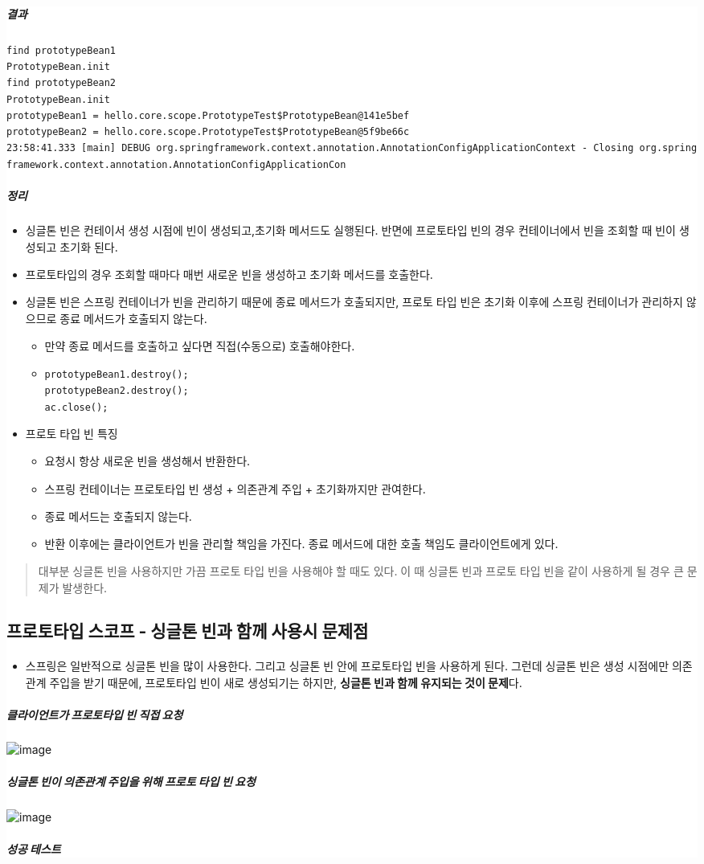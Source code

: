 ##### 결과

```
find prototypeBean1
PrototypeBean.init
find prototypeBean2
PrototypeBean.init
prototypeBean1 = hello.core.scope.PrototypeTest$PrototypeBean@141e5bef
prototypeBean2 = hello.core.scope.PrototypeTest$PrototypeBean@5f9be66c
23:58:41.333 [main] DEBUG org.springframework.context.annotation.AnnotationConfigApplicationContext - Closing org.springframework.context.annotation.AnnotationConfigApplicationCon
```

##### 정리

- 싱글톤 빈은 컨테이서 생성 시점에 빈이 생성되고,초기화 메서드도 실행된다. 반면에 프로토타입 빈의 경우 컨테이너에서 빈을 조회할 때 빈이 생성되고 초기화 된다.

- 프로토타입의 경우 조회할 때마다 매번 새로운 빈을 생성하고 초기화 메서드를 호출한다.

- 싱글톤 빈은 스프링 컨테이너가 빈을 관리하기 때문에 종료 메서드가 호출되지만, 프로토 타입 빈은 초기화 이후에 스프링 컨테이너가 관리하지 않으므로 종료 메서드가 호출되지 않는다.
  
  - 만약 종료 메서드를 호출하고 싶다면 직접(수동으로) 호출해야한다.
  
  - ```
    prototypeBean1.destroy();
    prototypeBean2.destroy();
    ac.close();
    ```

- 프로토 타입 빈 특징
  
  - 요청시 항상 새로운 빈을 생성해서 반환한다.
  
  - 스프링 컨테이너는 프로토타입 빈 생성  + 의존관계 주입 + 초기화까지만 관여한다.
  
  - 종료 메서드는 호출되지 않는다.
  
  - 반환 이후에는 클라이언트가 빈을 관리할 책임을 가진다. 종료 메서드에 대한 호출 책임도 클라이언트에게 있다.

> 대부분 싱글톤 빈을 사용하지만 가끔 프로토 타입 빈을 사용해야 할 때도 있다. 이 때 싱글톤 빈과 프로토 타입 빈을 같이 사용하게 될 경우 큰 문제가 발생한다.

## 프로토타입 스코프 - 싱글톤 빈과 함께 사용시 문제점

- 스프링은 일반적으로 싱글톤 빈을 많이 사용한다. 그리고 싱글톤 빈 안에 프로토타입 빈을 사용하게 된다. 그런데 싱글톤 빈은 생성 시점에만 의존관계 주입을 받기 때문에, 프로토타입 빈이 새로 생성되기는 하지만, **싱글톤 빈과 함께 유지되는 것이 문제**다.

##### 클라이언트가 프로토타입 빈 직접 요청

<img width="1256" alt="image" src="https://user-images.githubusercontent.com/49191949/176581486-5859362c-3ff8-409d-8e2f-d96b9754a930.png">

##### 싱글톤 빈이 의존관계 주입을 위해 프로토 타입 빈 요청

<img width="1258" alt="image" src="https://user-images.githubusercontent.com/49191949/176581695-a48e5024-8cd4-47f1-ae0a-1c1cb9b903ee.png">

##### 성공 테스트
